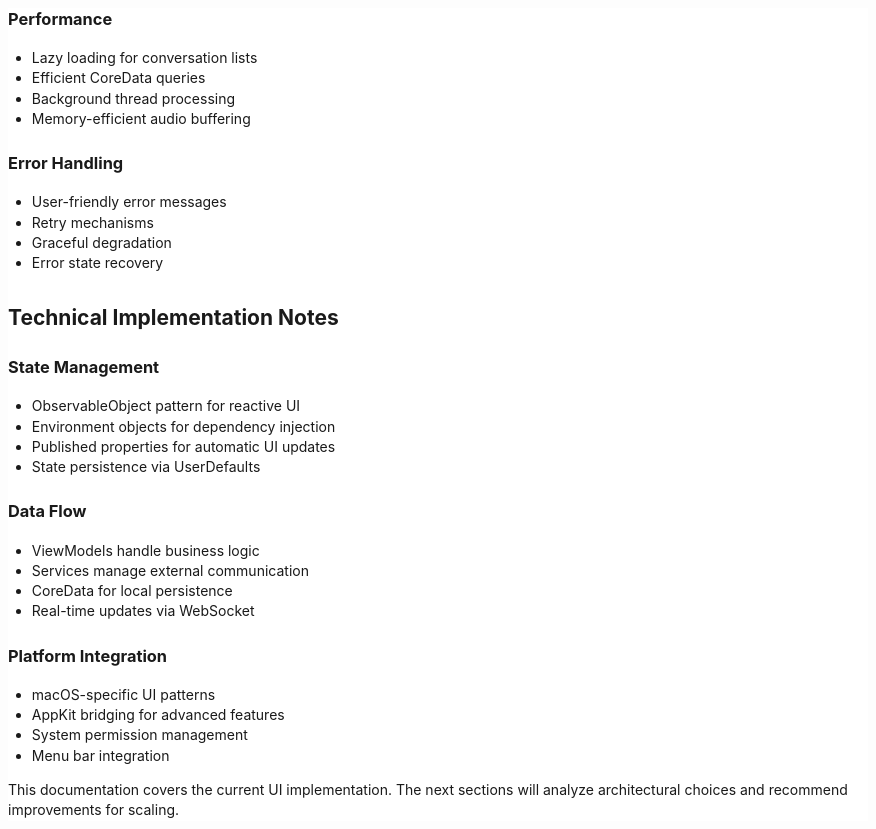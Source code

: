 ### Performance
- Lazy loading for conversation lists
- Efficient CoreData queries
- Background thread processing
- Memory-efficient audio buffering

### Error Handling
- User-friendly error messages
- Retry mechanisms
- Graceful degradation
- Error state recovery

## Technical Implementation Notes

### State Management
- ObservableObject pattern for reactive UI
- Environment objects for dependency injection
- Published properties for automatic UI updates
- State persistence via UserDefaults

### Data Flow
- ViewModels handle business logic
- Services manage external communication
- CoreData for local persistence
- Real-time updates via WebSocket

### Platform Integration
- macOS-specific UI patterns
- AppKit bridging for advanced features
- System permission management
- Menu bar integration

This documentation covers the current UI implementation. The next sections will analyze architectural choices and recommend improvements for scaling.
